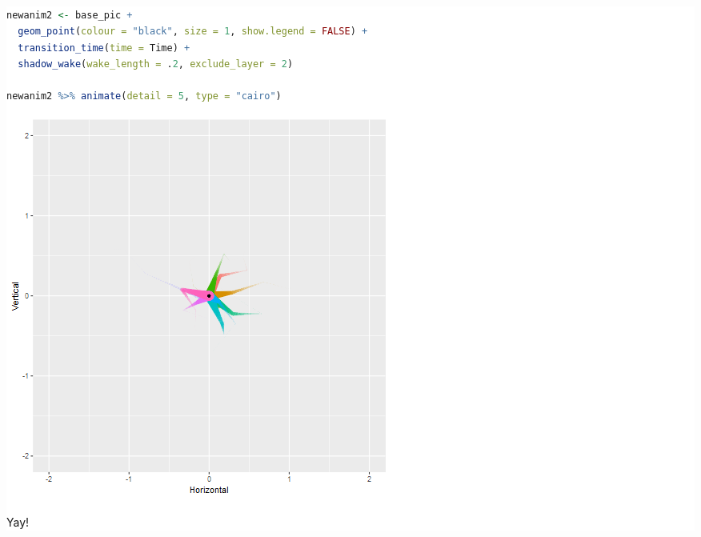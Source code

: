 ``` r
newanim2 <- base_pic + 
  geom_point(colour = "black", size = 1, show.legend = FALSE) + 
  transition_time(time = Time) + 
  shadow_wake(wake_length = .2, exclude_layer = 2)
  
newanim2 %>% animate(detail = 5, type = "cairo")
```

![](shadow_wake_files/figure-markdown_github/wake11-1.gif)

Yay!
